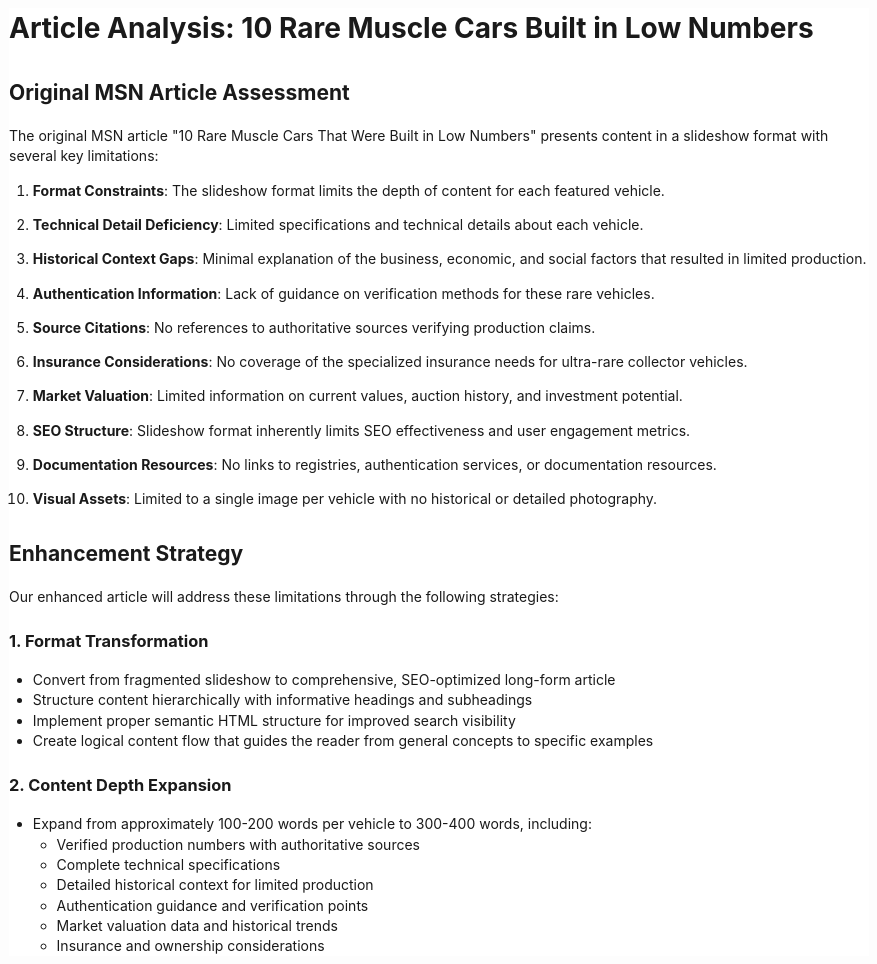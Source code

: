 # Article Analysis: 10 Rare Muscle Cars Built in Low Numbers

## Original MSN Article Assessment

The original MSN article "10 Rare Muscle Cars That Were Built in Low Numbers" presents content in a slideshow format with several key limitations:

1. **Format Constraints**: The slideshow format limits the depth of content for each featured vehicle.
   
2. **Technical Detail Deficiency**: Limited specifications and technical details about each vehicle.
   
3. **Historical Context Gaps**: Minimal explanation of the business, economic, and social factors that resulted in limited production.
   
4. **Authentication Information**: Lack of guidance on verification methods for these rare vehicles.
   
5. **Source Citations**: No references to authoritative sources verifying production claims.
   
6. **Insurance Considerations**: No coverage of the specialized insurance needs for ultra-rare collector vehicles.
   
7. **Market Valuation**: Limited information on current values, auction history, and investment potential.
   
8. **SEO Structure**: Slideshow format inherently limits SEO effectiveness and user engagement metrics.
   
9. **Documentation Resources**: No links to registries, authentication services, or documentation resources.
   
10. **Visual Assets**: Limited to a single image per vehicle with no historical or detailed photography.

## Enhancement Strategy

Our enhanced article will address these limitations through the following strategies:

### 1. Format Transformation
- Convert from fragmented slideshow to comprehensive, SEO-optimized long-form article
- Structure content hierarchically with informative headings and subheadings
- Implement proper semantic HTML structure for improved search visibility
- Create logical content flow that guides the reader from general concepts to specific examples

### 2. Content Depth Expansion
- Expand from approximately 100-200 words per vehicle to 300-400 words, including:
  - Verified production numbers with authoritative sources
  - Complete technical specifications
  - Detailed historical context for limited production
  - Authentication guidance and verification points
  - Market valuation data and historical trends
  - Insurance and ownership considerations
